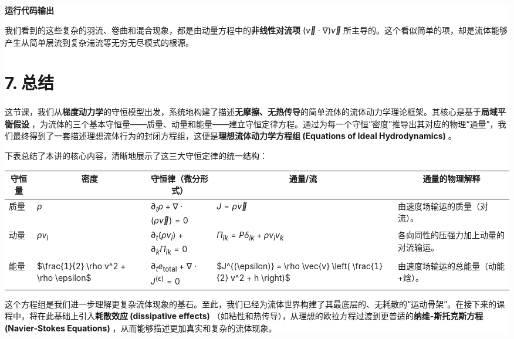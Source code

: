 <video src="../../../assets/images/remote/fluid_simulation.mp4"></video>
<p><strong>运行代码输出</strong></p>

我们看到的这些复杂的羽流、卷曲和混合现象，都是由动量方程中的**非线性对流项** $(\vec{v} \cdot \nabla)\vec{v}$ 所主导的。这个看似简单的项，却是流体能够产生从简单层流到复杂湍流等无穷无尽模式的根源。




# 7. 总结

这节课，我们从**梯度动力学**的守恒模型出发，系统地构建了描述**无摩擦、无热传导**的简单流体的流体动力学理论框架。其核心是基于**局域平衡假设** ，为流体的三个基本守恒量——质量、动量和能量——建立守恒定律方程。通过为每一个守恒“密度”推导出其对应的物理“通量”，我们最终得到了一套描述理想流体行为的封闭方程组，这便是**理想流体动力学方程组 (Equations of Ideal Hydrodynamics)** 。

下表总结了本讲的核心内容，清晰地展示了这三大守恒定律的统一结构：

| **守恒量** | **密度** | **守恒律（微分形式）** | **通量/流** | **通量的物理解释** |
| --- | --- | --- | --- | --- |
| 质量 | $\rho$ | $\partial_t \rho + \nabla \cdot (\rho \vec{v}) = 0$ | $J = \rho \vec{v}$ | 由速度场输运的质量（对流）。 |
| 动量 | $\rho v_i$ | $\partial_t (\rho v_i) + \partial_k \Pi_{ik} = 0$ | $\Pi_{ik} = P \delta_{ik} + \rho v_i v_k$ | 各向同性的压强力加上动量的对流输运。 |
| 能量 | $\frac{1}{2} \rho v^2 + \rho \epsilon$ | $\partial_t e_{\text{total}} + \nabla \cdot J^{(\epsilon)} = 0$ | $J^{(\epsilon)} = \rho \vec{v} \left( \frac{1}{2} v^2 + h \right)$ | 由速度场输运的总能量（动能+焓）。 |

这个方程组是我们进一步理解更复杂流体现象的基石。至此，我们已经为流体世界构建了其最底层的、无耗散的“运动骨架”。在接下来的课程中，将在此基础上引入**耗散效应 (dissipative effects)** （如粘性和热传导），从理想的欧拉方程过渡到更普适的**纳维-斯托克斯方程 (Navier-Stokes Equations)** ，从而能够描述更加真实和复杂的流体现象。


